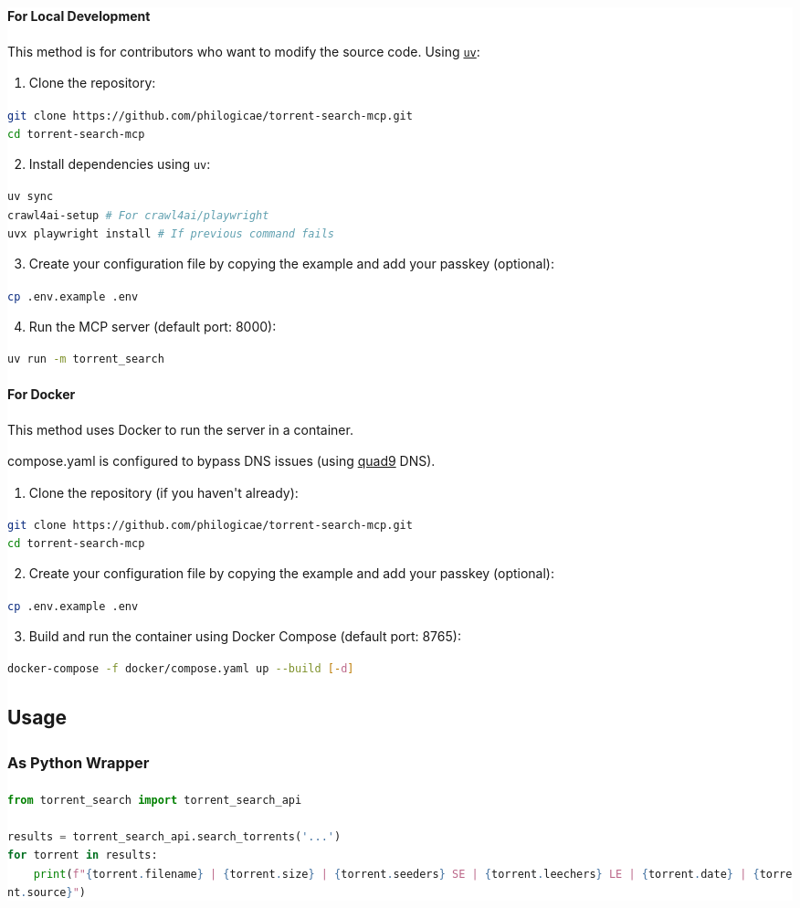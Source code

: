 #### For Local Development

This method is for contributors who want to modify the source code.
Using [`uv`](https://github.com/astral-sh/uv):

1.  Clone the repository:
```bash
git clone https://github.com/philogicae/torrent-search-mcp.git
cd torrent-search-mcp
```
2.  Install dependencies using `uv`:
```bash
uv sync
crawl4ai-setup # For crawl4ai/playwright
uvx playwright install # If previous command fails
```
3.  Create your configuration file by copying the example and add your passkey (optional):
```bash
cp .env.example .env
```

4.  Run the MCP server (default port: 8000):
```bash
uv run -m torrent_search
```

#### For Docker

This method uses Docker to run the server in a container.

compose.yaml is configured to bypass DNS issues (using [quad9](https://quad9.net/) DNS).

1.  Clone the repository (if you haven't already):
```bash
git clone https://github.com/philogicae/torrent-search-mcp.git
cd torrent-search-mcp
```
2.  Create your configuration file by copying the example and add your passkey (optional):
```bash
cp .env.example .env
```

3.  Build and run the container using Docker Compose (default port: 8765):
```bash
docker-compose -f docker/compose.yaml up --build [-d]
```

## Usage

### As Python Wrapper

```python
from torrent_search import torrent_search_api

results = torrent_search_api.search_torrents('...')
for torrent in results:
    print(f"{torrent.filename} | {torrent.size} | {torrent.seeders} SE | {torrent.leechers} LE | {torrent.date} | {torrent.source}")
```
